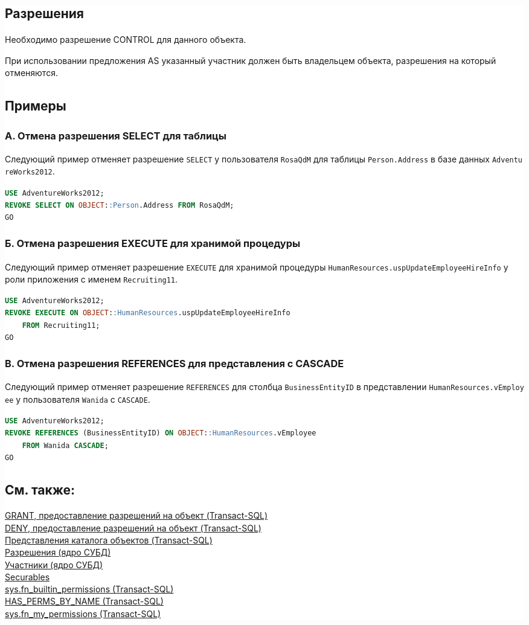 ## <a name="permissions"></a>Разрешения  
 Необходимо разрешение CONTROL для данного объекта.  
  
 При использовании предложения AS указанный участник должен быть владельцем объекта, разрешения на который отменяются.  
  
## <a name="examples"></a>Примеры  
  
### <a name="a-revoking-select-permission-on-a-table"></a>A. Отмена разрешения SELECT для таблицы  
 Следующий пример отменяет разрешение `SELECT` у пользователя `RosaQdM` для таблицы `Person.Address` в базе данных `AdventureWorks2012`.  
  
```sql  
USE AdventureWorks2012;  
REVOKE SELECT ON OBJECT::Person.Address FROM RosaQdM;  
GO  
```  
  
### <a name="b-revoking-execute-permission-on-a-stored-procedure"></a>Б. Отмена разрешения EXECUTE для хранимой процедуры  
 Следующий пример отменяет разрешение `EXECUTE` для хранимой процедуры `HumanResources.uspUpdateEmployeeHireInfo` у роли приложения с именем `Recruiting11`.  
  
```sql  
USE AdventureWorks2012;  
REVOKE EXECUTE ON OBJECT::HumanResources.uspUpdateEmployeeHireInfo  
    FROM Recruiting11;  
GO   
```  
  
### <a name="c-revoking-references-permission-on-a-view-with-cascade"></a>В. Отмена разрешения REFERENCES для представления с CASCADE  
 Следующий пример отменяет разрешение `REFERENCES` для столбца `BusinessEntityID` в представлении `HumanResources.vEmployee` у пользователя `Wanida` с `CASCADE`.  
  
```sql  
USE AdventureWorks2012;  
REVOKE REFERENCES (BusinessEntityID) ON OBJECT::HumanResources.vEmployee   
    FROM Wanida CASCADE;  
GO  
```  
  
## <a name="see-also"></a>См. также:  
 [GRANT, предоставление разрешений на объект (Transact-SQL)](../../t-sql/statements/grant-object-permissions-transact-sql.md)   
 [DENY, предоставление разрешений на объект (Transact-SQL)](../../t-sql/statements/deny-object-permissions-transact-sql.md)   
 [Представления каталога объектов (Transact-SQL)](../../relational-databases/system-catalog-views/object-catalog-views-transact-sql.md)   
 [Разрешения (ядро СУБД)](../../relational-databases/security/permissions-database-engine.md)   
 [Участники (ядро СУБД)](../../relational-databases/security/authentication-access/principals-database-engine.md)   
 [Securables](../../relational-databases/security/securables.md)   
 [sys.fn_builtin_permissions (Transact-SQL)](../../relational-databases/system-functions/sys-fn-builtin-permissions-transact-sql.md)   
 [HAS_PERMS_BY_NAME (Transact-SQL)](../../t-sql/functions/has-perms-by-name-transact-sql.md)   
 [sys.fn_my_permissions (Transact-SQL)](../../relational-databases/system-functions/sys-fn-my-permissions-transact-sql.md)  
  
  


